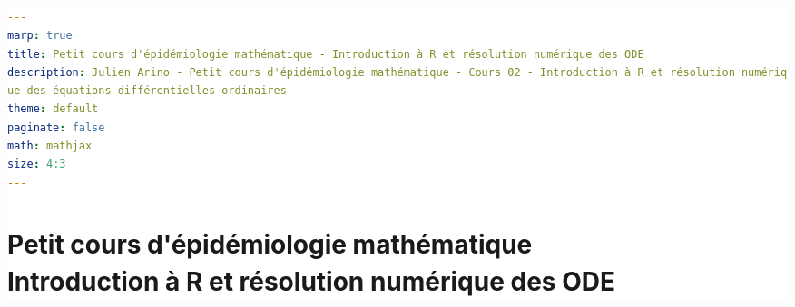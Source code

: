 ```yaml
---
marp: true
title: Petit cours d'épidémiologie mathématique - Introduction à R et résolution numérique des ODE
description: Julien Arino - Petit cours d'épidémiologie mathématique - Cours 02 - Introduction à R et résolution numérique des équations différentielles ordinaires
theme: default
paginate: false
math: mathjax
size: 4:3
---
```


<style>
  .theorem {
    text-align:justify;
    background-color:#16a085;
    border-radius:20px;
    padding:10px 20px 10px 20px;
    box-shadow: 0px 1px 5px #999;  margin-bottom: 10px;
  }
  .definition {
    text-align:justify;
    background-color:#ededde;
    border-radius:20px;
    padding:10px 20px 10px 20px;
    box-shadow: 0px 1px 5px #999;
    margin-bottom: 10px;
  }
  img[alt~="center"] {
    display: block;
    margin: 0 auto;
  }
</style>


# Petit cours d'épidémiologie mathématique<br/>Introduction à R et résolution numérique des ODE
